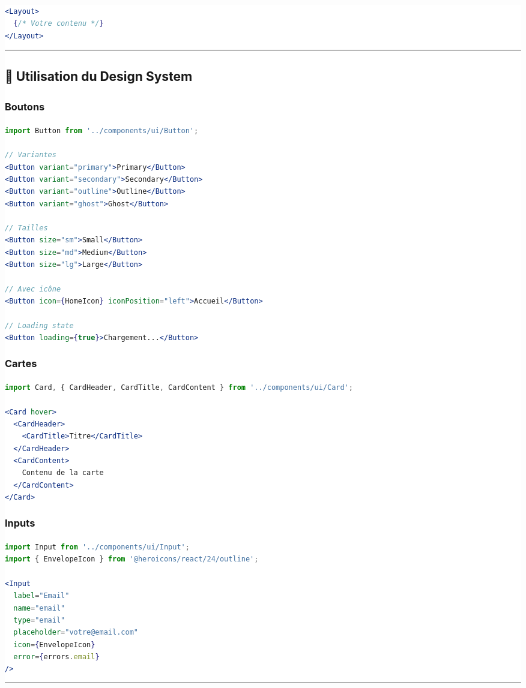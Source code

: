 ```jsx
<Layout>
  {/* Votre contenu */}
</Layout>
```

---

## 🎨 Utilisation du Design System

### Boutons
```jsx
import Button from '../components/ui/Button';

// Variantes
<Button variant="primary">Primary</Button>
<Button variant="secondary">Secondary</Button>
<Button variant="outline">Outline</Button>
<Button variant="ghost">Ghost</Button>

// Tailles
<Button size="sm">Small</Button>
<Button size="md">Medium</Button>
<Button size="lg">Large</Button>

// Avec icône
<Button icon={HomeIcon} iconPosition="left">Accueil</Button>

// Loading state
<Button loading={true}>Chargement...</Button>
```

### Cartes
```jsx
import Card, { CardHeader, CardTitle, CardContent } from '../components/ui/Card';

<Card hover>
  <CardHeader>
    <CardTitle>Titre</CardTitle>
  </CardHeader>
  <CardContent>
    Contenu de la carte
  </CardContent>
</Card>
```

### Inputs
```jsx
import Input from '../components/ui/Input';
import { EnvelopeIcon } from '@heroicons/react/24/outline';

<Input
  label="Email"
  name="email"
  type="email"
  placeholder="votre@email.com"
  icon={EnvelopeIcon}
  error={errors.email}
/>
```

---